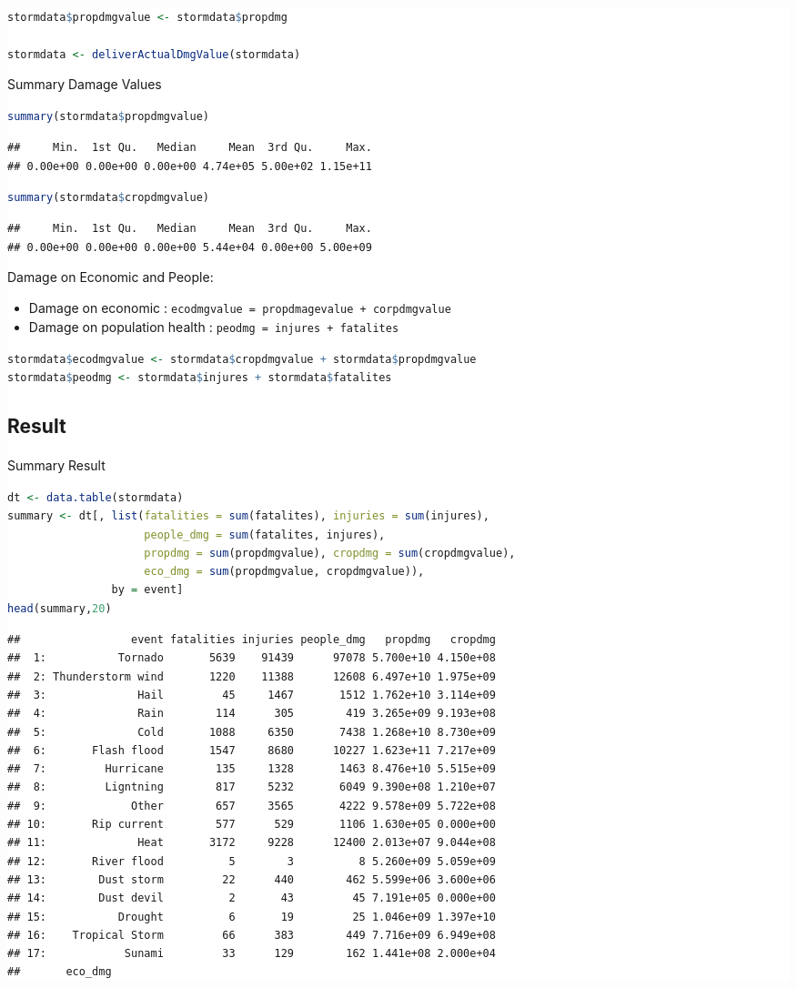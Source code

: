 ```r
stormdata$propdmgvalue <- stormdata$propdmg

stormdata <- deliverActualDmgValue(stormdata)
```


Summary Damage Values

```r
summary(stormdata$propdmgvalue)
```

```
##     Min.  1st Qu.   Median     Mean  3rd Qu.     Max. 
## 0.00e+00 0.00e+00 0.00e+00 4.74e+05 5.00e+02 1.15e+11
```

```r
summary(stormdata$cropdmgvalue)
```

```
##     Min.  1st Qu.   Median     Mean  3rd Qu.     Max. 
## 0.00e+00 0.00e+00 0.00e+00 5.44e+04 0.00e+00 5.00e+09
```


Damage on Economic and People:
- Damage on economic : `ecodmgvalue = propdmagevalue + corpdmgvalue `
- Damage on population health : `peodmg = injures + fatalites`

```r
stormdata$ecodmgvalue <- stormdata$cropdmgvalue + stormdata$propdmgvalue
stormdata$peodmg <- stormdata$injures + stormdata$fatalites
```


## Result

Summary Result

```r
dt <- data.table(stormdata)
summary <- dt[, list(fatalities = sum(fatalites), injuries = sum(injures), 
                     people_dmg = sum(fatalites, injures), 
                     propdmg = sum(propdmgvalue), cropdmg = sum(cropdmgvalue),
                     eco_dmg = sum(propdmgvalue, cropdmgvalue)), 
                by = event]
head(summary,20)
```

```
##                 event fatalities injuries people_dmg   propdmg   cropdmg
##  1:           Tornado       5639    91439      97078 5.700e+10 4.150e+08
##  2: Thunderstorm wind       1220    11388      12608 6.497e+10 1.975e+09
##  3:              Hail         45     1467       1512 1.762e+10 3.114e+09
##  4:              Rain        114      305        419 3.265e+09 9.193e+08
##  5:              Cold       1088     6350       7438 1.268e+10 8.730e+09
##  6:       Flash flood       1547     8680      10227 1.623e+11 7.217e+09
##  7:         Hurricane        135     1328       1463 8.476e+10 5.515e+09
##  8:         Ligntning        817     5232       6049 9.390e+08 1.210e+07
##  9:             Other        657     3565       4222 9.578e+09 5.722e+08
## 10:       Rip current        577      529       1106 1.630e+05 0.000e+00
## 11:              Heat       3172     9228      12400 2.013e+07 9.044e+08
## 12:       River flood          5        3          8 5.260e+09 5.059e+09
## 13:        Dust storm         22      440        462 5.599e+06 3.600e+06
## 14:        Dust devil          2       43         45 7.191e+05 0.000e+00
## 15:           Drought          6       19         25 1.046e+09 1.397e+10
## 16:    Tropical Storm         66      383        449 7.716e+09 6.949e+08
## 17:            Sunami         33      129        162 1.441e+08 2.000e+04
##       eco_dmg
```